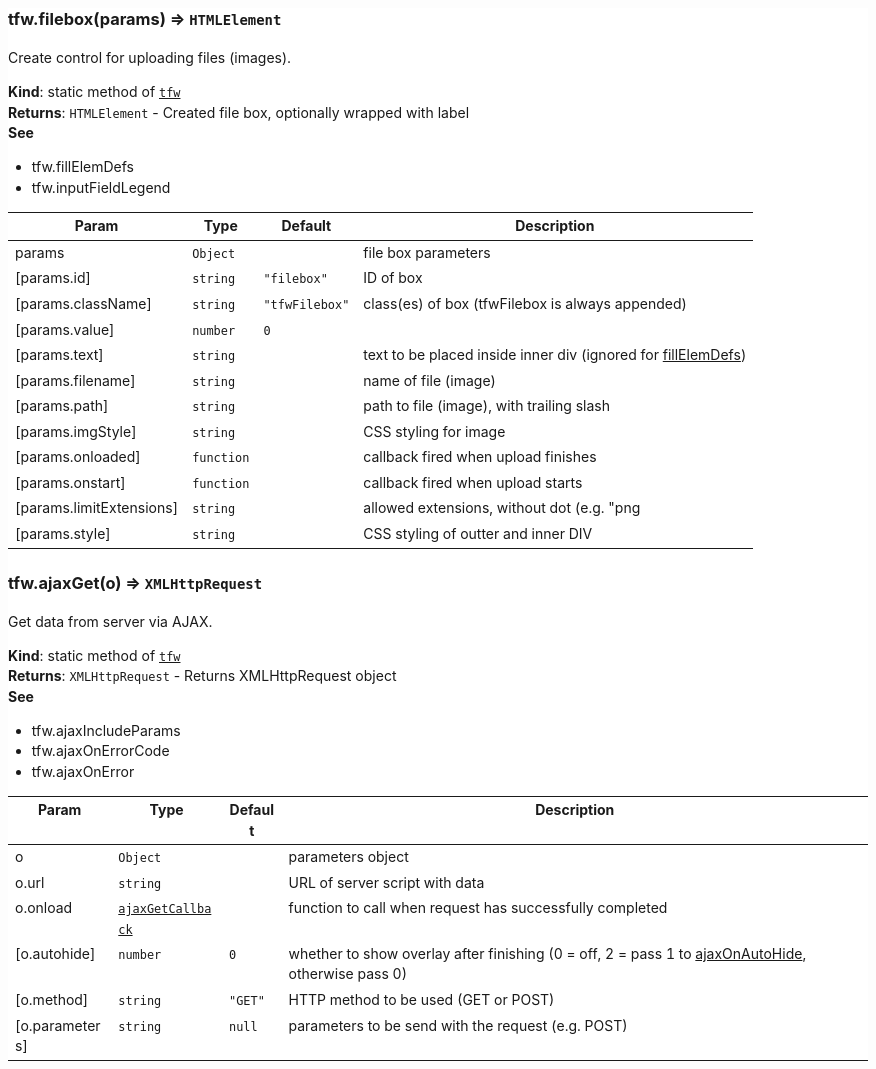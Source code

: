 <a name="tfw.filebox"></a>

### tfw.filebox(params) ⇒ <code>HTMLElement</code>
Create control for uploading files (images).

**Kind**: static method of <code>[tfw](#tfw)</code>  
**Returns**: <code>HTMLElement</code> - Created file box, optionally wrapped with label  
**See**

- tfw.fillElemDefs
- tfw.inputFieldLegend


| Param | Type | Default | Description |
| --- | --- | --- | --- |
| params | <code>Object</code> |  | file box parameters |
| [params.id] | <code>string</code> | <code>&quot;filebox&quot;</code> | ID of box |
| [params.className] | <code>string</code> | <code>&quot;tfwFilebox&quot;</code> | class(es) of box (tfwFilebox is always appended) |
| [params.value] | <code>number</code> | <code>0</code> |  |
| [params.text] | <code>string</code> |  | text to be placed inside inner div (ignored for [fillElemDefs](#tfw.fillElemDefs)) |
| [params.filename] | <code>string</code> |  | name of file (image) |
| [params.path] | <code>string</code> |  | path to file (image), with trailing slash |
| [params.imgStyle] | <code>string</code> |  | CSS styling for image |
| [params.onloaded] | <code>function</code> | <code></code> | callback fired when upload finishes |
| [params.onstart] | <code>function</code> | <code></code> | callback fired when upload starts |
| [params.limitExtensions] | <code>string</code> |  | allowed extensions, without dot (e.g. "png|jpeg|jpg|gif") |
| [params.style] | <code>string</code> |  | CSS styling of outter and inner DIV |

<a name="tfw.ajaxGet"></a>

### tfw.ajaxGet(o) ⇒ <code>XMLHttpRequest</code>
Get data from server via AJAX.

**Kind**: static method of <code>[tfw](#tfw)</code>  
**Returns**: <code>XMLHttpRequest</code> - Returns XMLHttpRequest object  
**See**

- tfw.ajaxIncludeParams
- tfw.ajaxOnErrorCode
- tfw.ajaxOnError


| Param | Type | Default | Description |
| --- | --- | --- | --- |
| o | <code>Object</code> |  | parameters object |
| o.url | <code>string</code> |  | URL of server script with data |
| o.onload | <code>[ajaxGetCallback](#tfw..ajaxGetCallback)</code> |  | function to call when request has successfully completed |
| [o.autohide] | <code>number</code> | <code>0</code> | whether to show overlay after finishing (0 = off, 2 = pass 1 to [ajaxOnAutoHide](#tfw.ajaxOnAutoHide), otherwise pass 0) |
| [o.method] | <code>string</code> | <code>&quot;GET&quot;</code> | HTTP method to be used (GET or POST) |
| [o.parameters] | <code>string</code> | <code>null</code> | parameters to be send with the request (e.g. POST) |
